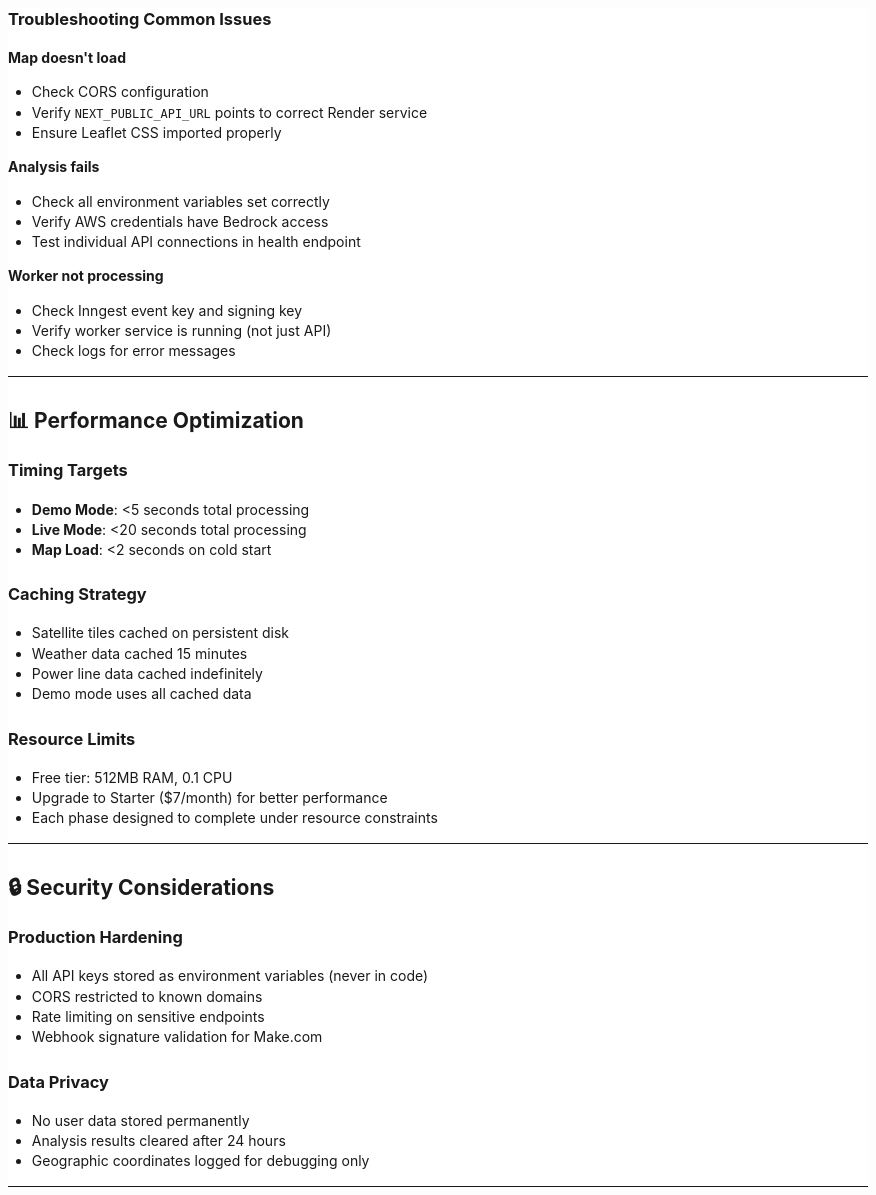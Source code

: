 ### Troubleshooting Common Issues

**Map doesn't load**
- Check CORS configuration
- Verify `NEXT_PUBLIC_API_URL` points to correct Render service
- Ensure Leaflet CSS imported properly

**Analysis fails**
- Check all environment variables set correctly
- Verify AWS credentials have Bedrock access
- Test individual API connections in health endpoint

**Worker not processing**
- Check Inngest event key and signing key
- Verify worker service is running (not just API)
- Check logs for error messages

---

## 📊 Performance Optimization

### Timing Targets
- **Demo Mode**: <5 seconds total processing
- **Live Mode**: <20 seconds total processing
- **Map Load**: <2 seconds on cold start

### Caching Strategy
- Satellite tiles cached on persistent disk
- Weather data cached 15 minutes
- Power line data cached indefinitely
- Demo mode uses all cached data

### Resource Limits
- Free tier: 512MB RAM, 0.1 CPU
- Upgrade to Starter ($7/month) for better performance
- Each phase designed to complete under resource constraints

---

## 🔒 Security Considerations

### Production Hardening
- All API keys stored as environment variables (never in code)
- CORS restricted to known domains
- Rate limiting on sensitive endpoints
- Webhook signature validation for Make.com

### Data Privacy
- No user data stored permanently
- Analysis results cleared after 24 hours
- Geographic coordinates logged for debugging only

---